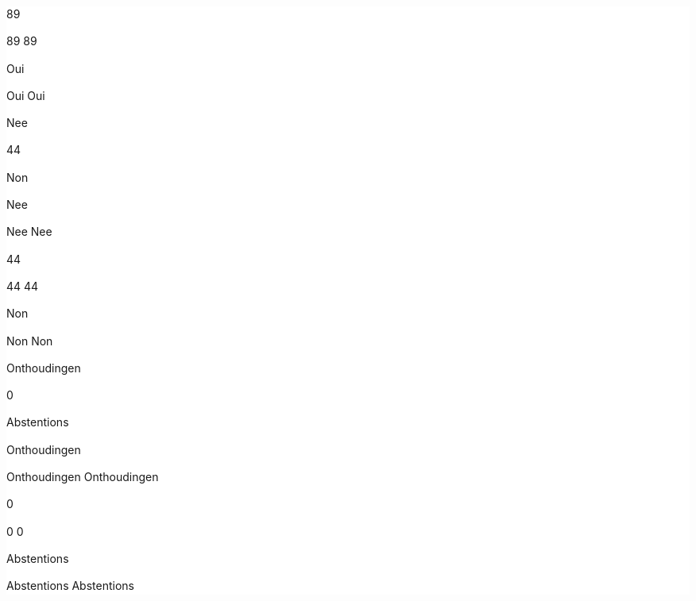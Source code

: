 
89

89
89


Oui

Oui
Oui



Nee


44


Non



Nee

Nee
Nee


44

44
44


Non

Non
Non



Onthoudingen


0


Abstentions



Onthoudingen

Onthoudingen
Onthoudingen


0

0
0


Abstentions

Abstentions
Abstentions
